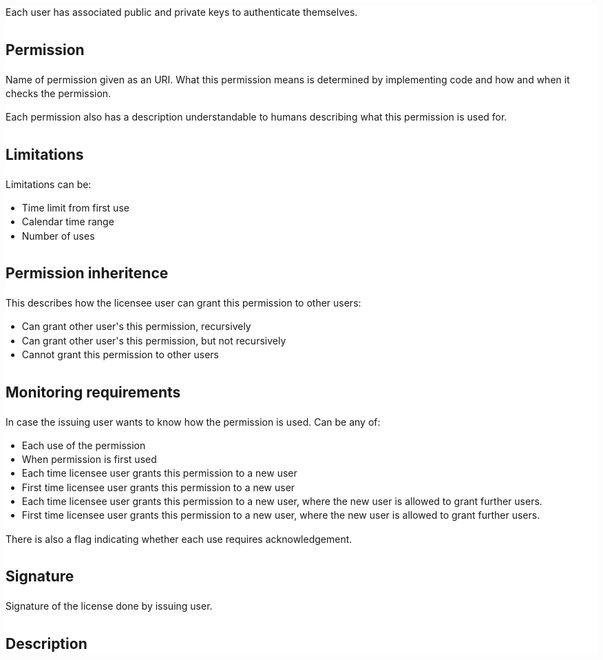 Each user has associated public and private keys to authenticate
themselves.

Permission
----------

Name of permission given as an URI. What this permission means is
determined by implementing code and how and when it checks the
permission.

Each permission also has a description understandable to humans
describing what this permission is used for.

Limitations
-----------

Limitations can be:

* Time limit from first use
* Calendar time range
* Number of uses

Permission inheritence
----------------------

This describes how the licensee user can grant this permission to
other users:

* Can grant other user's this permission, recursively
* Can grant other user's this permission, but not recursively
* Cannot grant this permission to other users

Monitoring requirements
-----------------------

In case the issuing user wants to know how the permission is used. Can
be any of:

* Each use of the permission
* When permission is first used
* Each time licensee user grants this permission to a new user
* First time licensee user grants this permission to a new user
* Each time licensee user grants this permission to a new user, where
  the new user is allowed to grant further users.
* First time licensee user grants this permission to a new user, where
  the new user is allowed to grant further users.

There is also a flag indicating whether each use requires
acknowledgement. 

Signature
---------

Signature of the license done by issuing user.

Description
-----------
